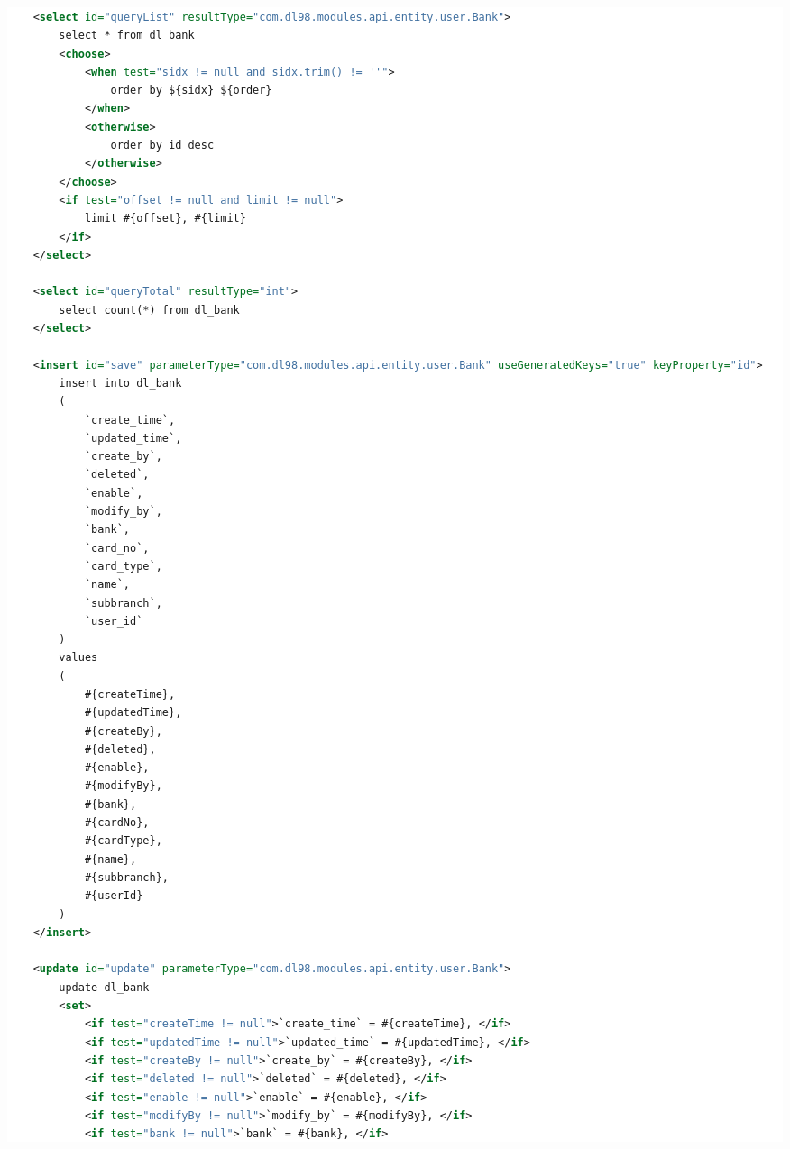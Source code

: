 ```xml
	<select id="queryList" resultType="com.dl98.modules.api.entity.user.Bank">
		select * from dl_bank
        <choose>
            <when test="sidx != null and sidx.trim() != ''">
                order by ${sidx} ${order}
            </when>
			<otherwise>
                order by id desc
			</otherwise>
        </choose>
		<if test="offset != null and limit != null">
			limit #{offset}, #{limit}
		</if>
	</select>
	
 	<select id="queryTotal" resultType="int">
		select count(*) from dl_bank 
	</select>
	 
	<insert id="save" parameterType="com.dl98.modules.api.entity.user.Bank" useGeneratedKeys="true" keyProperty="id">
		insert into dl_bank
		(
			`create_time`, 
			`updated_time`, 
			`create_by`, 
			`deleted`, 
			`enable`, 
			`modify_by`, 
			`bank`, 
			`card_no`, 
			`card_type`, 
			`name`, 
			`subbranch`, 
			`user_id`
		)
		values
		(
			#{createTime}, 
			#{updatedTime}, 
			#{createBy}, 
			#{deleted}, 
			#{enable}, 
			#{modifyBy}, 
			#{bank}, 
			#{cardNo}, 
			#{cardType}, 
			#{name}, 
			#{subbranch}, 
			#{userId}
		)
	</insert>
	 
	<update id="update" parameterType="com.dl98.modules.api.entity.user.Bank">
		update dl_bank 
		<set>
			<if test="createTime != null">`create_time` = #{createTime}, </if>
			<if test="updatedTime != null">`updated_time` = #{updatedTime}, </if>
			<if test="createBy != null">`create_by` = #{createBy}, </if>
			<if test="deleted != null">`deleted` = #{deleted}, </if>
			<if test="enable != null">`enable` = #{enable}, </if>
			<if test="modifyBy != null">`modify_by` = #{modifyBy}, </if>
			<if test="bank != null">`bank` = #{bank}, </if>
```